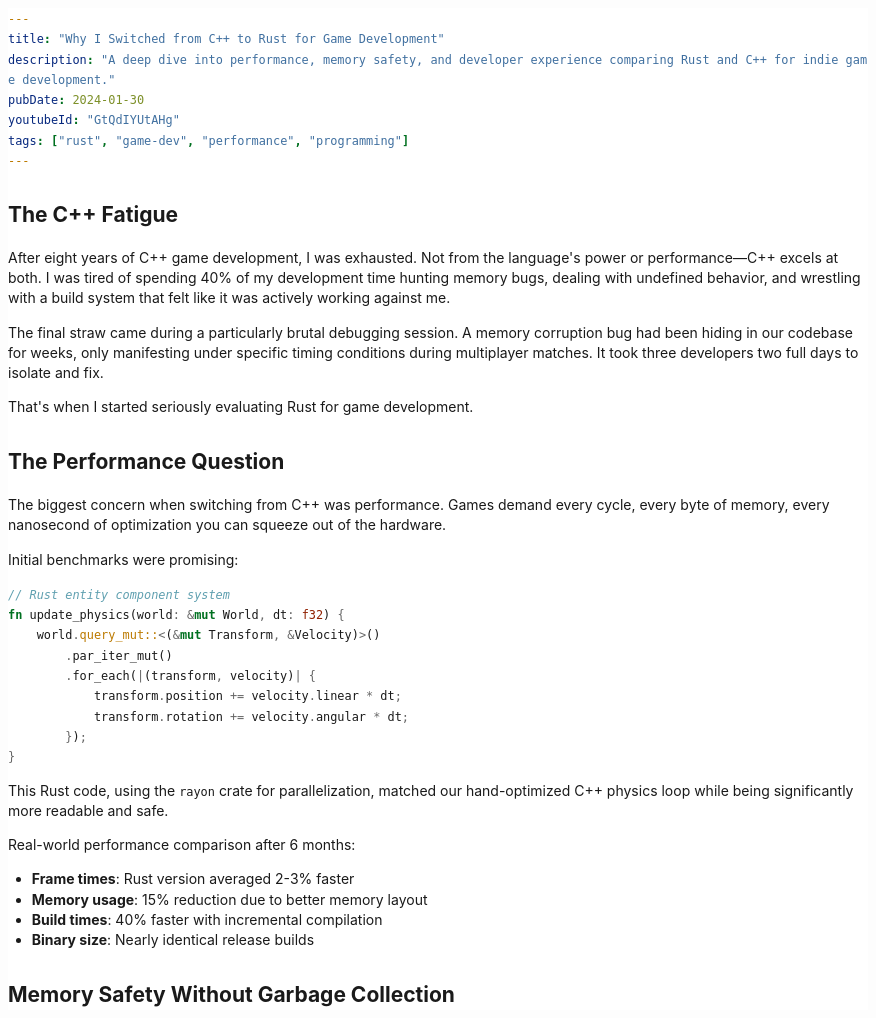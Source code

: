 ```yaml
---
title: "Why I Switched from C++ to Rust for Game Development"
description: "A deep dive into performance, memory safety, and developer experience comparing Rust and C++ for indie game development."
pubDate: 2024-01-30
youtubeId: "GtQdIYUtAHg"
tags: ["rust", "game-dev", "performance", "programming"]
---
```


## The C++ Fatigue

After eight years of C++ game development, I was exhausted. Not from the language's power or performance—C++ excels at both. I was tired of spending 40% of my development time hunting memory bugs, dealing with undefined behavior, and wrestling with a build system that felt like it was actively working against me.

The final straw came during a particularly brutal debugging session. A memory corruption bug had been hiding in our codebase for weeks, only manifesting under specific timing conditions during multiplayer matches. It took three developers two full days to isolate and fix.

That's when I started seriously evaluating Rust for game development.

## The Performance Question

The biggest concern when switching from C++ was performance. Games demand every cycle, every byte of memory, every nanosecond of optimization you can squeeze out of the hardware.

Initial benchmarks were promising:

```rust
// Rust entity component system
fn update_physics(world: &mut World, dt: f32) {
    world.query_mut::<(&mut Transform, &Velocity)>()
        .par_iter_mut()
        .for_each(|(transform, velocity)| {
            transform.position += velocity.linear * dt;
            transform.rotation += velocity.angular * dt;
        });
}
```

This Rust code, using the `rayon` crate for parallelization, matched our hand-optimized C++ physics loop while being significantly more readable and safe.

Real-world performance comparison after 6 months:
- **Frame times**: Rust version averaged 2-3% faster
- **Memory usage**: 15% reduction due to better memory layout
- **Build times**: 40% faster with incremental compilation
- **Binary size**: Nearly identical release builds

## Memory Safety Without Garbage Collection

